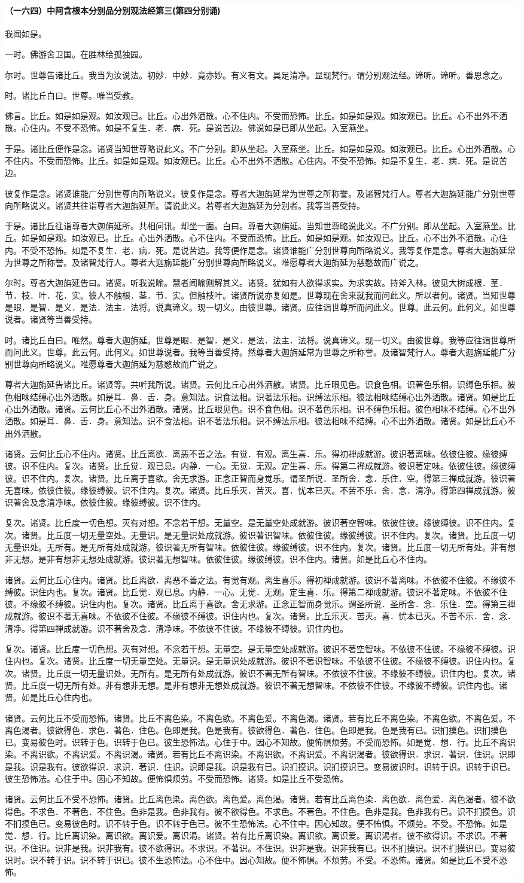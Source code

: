#### （一六四）中阿含根本分别品分别观法经第三(第四分别诵)

我闻如是。

一时。佛游舍卫国。在胜林给孤独园。

尔时。世尊告诸比丘。我当为汝说法。初妙．中妙．竟亦妙。有义有文。具足清净。显现梵行。谓分别观法经。谛听。谛听。善思念之。

时。诸比丘白曰。世尊。唯当受教。

佛言。比丘。如是如是观。如汝观已。比丘。心出外洒散。心不住内。不受而恐怖。比丘。如是如是观。如汝观已。比丘。心不出外不洒散。心住内。不受不恐怖。如是不复生．老．病．死。是说苦边。佛说如是已即从坐起。入室燕坐。

于是。诸比丘便作是念。诸贤当知世尊略说此义。不广分别。即从坐起。入室燕坐。比丘。如是如是观。如汝观已。比丘。心出外洒散。心不住内。不受而恐怖。比丘。如是如是观。如汝观已。比丘。心不出外不洒散。心住内。不受不恐怖。如是不复生．老．病．死。是说苦边。

彼复作是念。诸贤谁能广分别世尊向所略说义。彼复作是念。尊者大迦旃延常为世尊之所称誉。及诸智梵行人。尊者大迦旃延能广分别世尊向所略说义。诸贤共往诣尊者大迦旃延所。请说此义。若尊者大迦旃延为分别者。我等当善受持。

于是。诸比丘往诣尊者大迦旃延所。共相问讯。却坐一面。白曰。尊者大迦旃延。当知世尊略说此义。不广分别。即从坐起。入室燕坐。比丘。如是如是观。如汝观已。比丘。心出外洒散。心不住内。不受而恐怖。比丘。如是如是观。如汝观已。比丘。心不出外不洒散。心住内。不受不恐怖。如是不复生．老．病．死。是说苦边。我等便作是念。诸贤谁能广分别世尊向所略说义。我等复作是念。尊者大迦旃延常为世尊之所称誉。及诸智梵行人。尊者大迦旃延能广分别世尊向所略说义。唯愿尊者大迦旃延为慈愍故而广说之。

尔时。尊者大迦旃延告曰。诸贤。听我说喻。慧者闻喻则解其义。诸贤。犹如有人欲得求实。为求实故。持斧入林。彼见大树成根．茎．节．枝．叶．花．实。彼人不触根．茎．节．实。但触枝叶。诸贤所说亦复如是。世尊现在舍来就我而问此义。所以者何。诸贤。当知世尊是眼．是智．是义．是法．法主．法将。说真谛义。现一切义。由彼世尊。诸贤。应往诣世尊所而问此义。世尊。此云何。此何义。如世尊说者。诸贤等当善受持。

时。诸比丘白曰。唯然。尊者大迦旃延。世尊是眼．是智．是义．是法．法主．法将。说真谛义。现一切义。由彼世尊。我等应往诣世尊所而问此义。世尊。此云何。此何义。如世尊说者。我等当善受持。然尊者大迦旃延常为世尊之所称誉。及诸智梵行人。尊者大迦旃延能广分别世尊向所略说义。唯愿尊者大迦旃延为慈愍故而广说之。

尊者大迦旃延告诸比丘。诸贤等。共听我所说。诸贤。云何比丘心出外洒散。诸贤。比丘眼见色。识食色相。识著色乐相。识缚色乐相。彼色相味结缚心出外洒散。如是耳．鼻．舌．身。意知法。识食法相。识著法乐相。识缚法乐相。彼法相味结缚心出外洒散。诸贤。如是比丘心出外洒散。诸贤。云何比丘心不出外洒散。诸贤。比丘眼见色。识不食色相。识不著色乐相。识不缚色乐相。彼色相味不结缚。心不出外洒散。如是耳．鼻．舌．身。意知法。识不食法相。识不著法乐相。识不缚法乐相。彼法相味不结缚。心不出外洒散。诸贤。如是比丘心不出外洒散。

诸贤。云何比丘心不住内。诸贤。比丘离欲．离恶不善之法。有觉．有观。离生喜．乐。得初禅成就游。彼识著离味。依彼住彼。缘彼缚彼。识不住内。复次。诸贤。比丘觉．观已息。内静．一心。无觉．无观。定生喜．乐。得第二禅成就游。彼识著定味。依彼住彼。缘彼缚彼。识不住内。复次。诸贤。比丘离于喜欲。舍无求游。正念正智而身觉乐。谓圣所说．圣所舍．念．乐住．空。得第三禅成就游。彼识著无喜味。依彼住彼。缘彼缚彼。识不住内。复次。诸贤。比丘乐灭．苦灭。喜．忧本已灭。不苦不乐．舍．念．清净。得第四禅成就游。彼识著舍及念清净味。依彼住彼。缘彼缚彼。识不住内。

复次。诸贤。比丘度一切色想。灭有对想。不念若干想。无量空。是无量空处成就游。彼识著空智味。依彼住彼。缘彼缚彼。识不住内。复次。诸贤。比丘度一切无量空处。无量识。是无量识处成就游。彼识著识智味。依彼住彼。缘彼缚彼。识不住内。复次。诸贤。比丘度一切无量识处。无所有。是无所有处成就游。彼识著无所有智味。依彼住彼。缘彼缚彼。识不住内。复次。诸贤。比丘度一切无所有处。非有想非无想。是非有想非无想处成就游。彼识著无想智味。依彼住彼。缘彼缚彼。识不住内。诸贤。如是比丘心不住内。

诸贤。云何比丘心住内。诸贤。比丘离欲．离恶不善之法。有觉有观。离生喜乐。得初禅成就游。彼识不著离味。不依彼不住彼。不缘彼不缚彼。识住内也。复次。诸贤。比丘觉．观已息。内静．一心。无觉．无观。定生喜．乐。得第二禅成就游。彼识不著定味。不依彼不住彼。不缘彼不缚彼。识住内也。复次。诸贤。比丘离于喜欲。舍无求游。正念正智而身觉乐。谓圣所说．圣所舍．念．乐住．空。得第三禅成就游。彼识不著无喜味。不依彼不住彼。不缘彼不缚彼。识住内也。复次。诸贤。比丘乐灭．苦灭。喜．忧本已灭。不苦不乐．舍．念．清净。得第四禅成就游。识不著舍及念．清净味。不依彼不住彼。不缘彼不缚彼。识住内也。

复次。诸贤。比丘度一切色想。灭有对想。不念若干想。无量空。是无量空处成就游。彼识不著空智味。不依彼不住彼。不缘彼不缚彼。识住内也。复次。诸贤。比丘度一切无量空处。无量识。是无量识处成就游。彼识不著识智味。不依彼不住彼。不缘彼不缚彼。识住内也。复次。诸贤。比丘度一切无量识处。无所有。是无所有处成就游。彼识不著无所有智味。不依彼不住彼。不缘彼不缚彼。识住内也。复次。诸贤。比丘度一切无所有处。非有想非无想。是非有想非无想处成就游。彼识不著无想智味。不依彼不住彼。不缘彼不缚彼。识住内也。诸贤。如是比丘心住内也。

诸贤。云何比丘不受而恐怖。诸贤。比丘不离色染。不离色欲。不离色爱。不离色渴。诸贤。若有比丘不离色染。不离色欲。不离色爱。不离色渴者。彼欲得色．求色．著色．住色。色即是我。色是我有。彼欲得色．著色．住色。色即是我。色是我有已。识扪摸色。识扪摸色已。变易彼色时。识转于色。识转于色已。彼生恐怖法。心住于中。因心不知故。便怖惧烦劳。不受而恐怖。如是觉．想．行。比丘不离识染。不离识欲。不离识爱。不离识渴。诸贤。若有比丘不离识染。不离识欲。不离识爱。不离识渴者。彼欲得识．求识．著识．住识。识即是我。识是我有。彼欲得识．求识．著识．住识。识即是我。识是我有已。识扪摸识。识扪摸识已。变易彼识时。识转于识。识转于识已。彼生恐怖法。心住于中。因心不知故。便怖惧烦劳。不受而恐怖。诸贤。如是比丘不受恐怖。

诸贤。云何比丘不受不恐怖。诸贤。比丘离色染。离色欲。离色爱。离色渴。诸贤。若有比丘离色染．离色欲．离色爱．离色渴者。彼不欲得色。不求色．不著色．不住色。色非是我。色非我有。彼不欲得色。不求色。不著色。不住色。色非是我。色非我有已。识不扪摸色。识不扪摸色已。变易彼色时。识不转于色。识不转于色已。彼不生恐怖法。心不住中。因心知故。便不怖惧。不烦劳。不受。不恐怖。如是觉．想．行。比丘离识染。离识欲。离识爱。离识渴。诸贤。若有比丘离识染。离识欲。离识爱。离识渴者。彼不欲得识。不求识。不著识。不住识。识非是我。识非我有。彼不欲得识。不求识。不著识。不住识。识非是我。识非我有已。识不扪摸识。识不扪摸识已。变易彼识时。识不转于识。识不转于识已。彼不生恐怖法。心不住中。因心知故。便不怖惧。不烦劳。不受。不恐怖。诸贤。如是比丘不受不恐怖。
